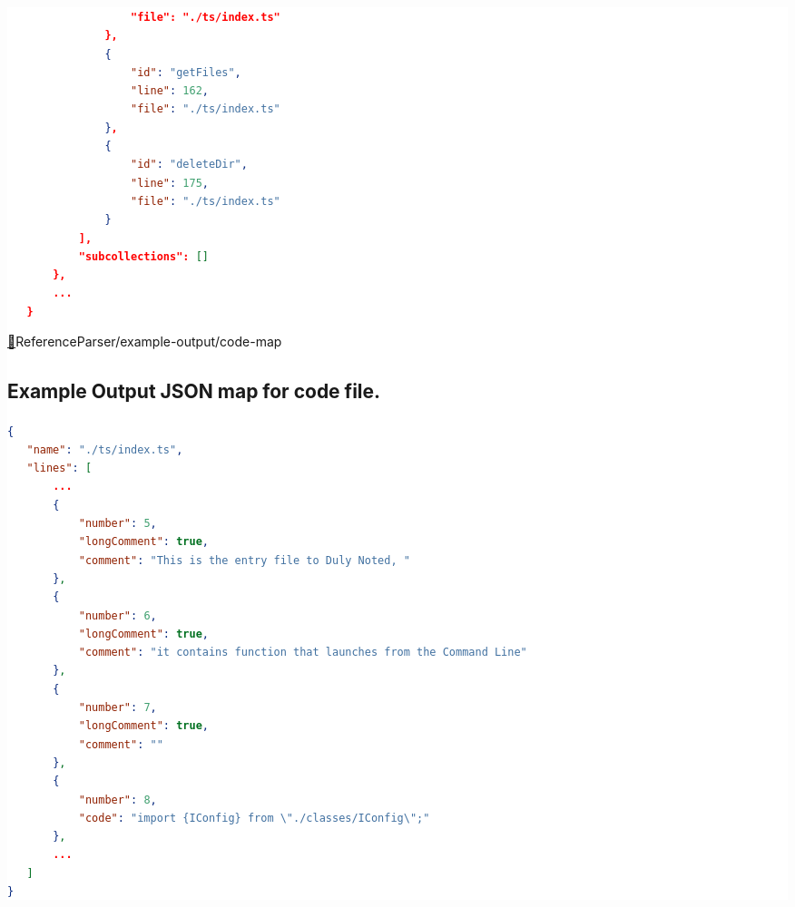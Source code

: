 ```json
                   "file": "./ts/index.ts"
               },
               {
                   "id": "getFiles",
                   "line": 162,
                   "file": "./ts/index.ts"
               },
               {
                   "id": "deleteDir",
                   "line": 175,
                   "file": "./ts/index.ts"
               }
           ],
           "subcollections": []
       },
       ...
   }
```

<a name="referenceparser-example-output-code-map" id="referenceparser-example-output-code-map" ></a>[🔗](#user-content-referenceparser-example-output-code-map)ReferenceParser/example-output/code-map
## Example Output JSON map for code file.
```json
{
   "name": "./ts/index.ts",
   "lines": [
       ...
       {
           "number": 5,
           "longComment": true,
           "comment": "This is the entry file to Duly Noted, "
       },
       {
           "number": 6,
           "longComment": true,
           "comment": "it contains function that launches from the Command Line"
       },
       {
           "number": 7,
           "longComment": true,
           "comment": ""
       },
       {
           "number": 8,
           "code": "import {IConfig} from \"./classes/IConfig\";"
       },
       ...
   ]
}

```
